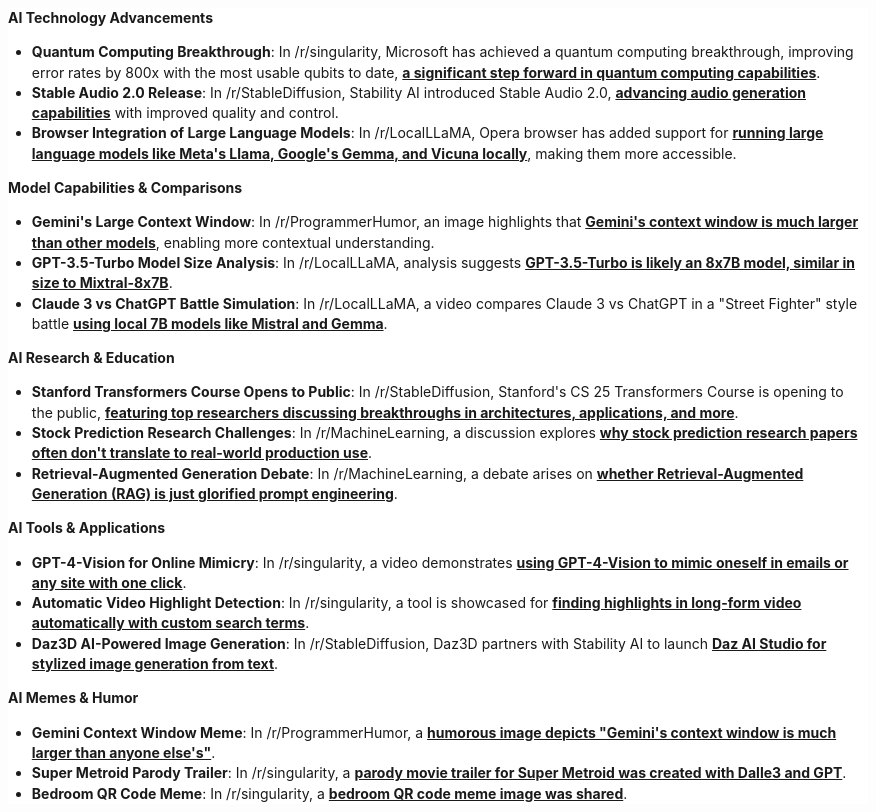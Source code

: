**AI Technology Advancements**

- **Quantum Computing Breakthrough**: In /r/singularity, Microsoft has achieved a quantum computing breakthrough, improving error rates by 800x with the most usable qubits to date, [**a significant step forward in quantum computing capabilities**](https://v.redd.it/wp1djpidpbsc1). 
- **Stable Audio 2.0 Release**: In /r/StableDiffusion, Stability AI introduced Stable Audio 2.0, [**advancing audio generation capabilities**](https://stability.ai/news/stable-audio-2-0) with improved quality and control.
- **Browser Integration of Large Language Models**: In /r/LocalLLaMA, Opera browser has added support for [**running large language models like Meta's Llama, Google's Gemma, and Vicuna locally**](https://www.reddit.com/r/LocalLLaMA/comments/1buu5v1/opera_has_added_local_llm_inference_to_their/), making them more accessible.

**Model Capabilities & Comparisons**

- **Gemini's Large Context Window**: In /r/ProgrammerHumor, an image highlights that [**Gemini's context window is much larger than other models**](https://i.redd.it/o2appsoeyasc1.png), enabling more contextual understanding.
- **GPT-3.5-Turbo Model Size Analysis**: In /r/LocalLLaMA, analysis suggests [**GPT-3.5-Turbo is likely an 8x7B model, similar in size to Mixtral-8x7B**](https://www.reddit.com/r/LocalLLaMA/comments/1bv9kag/gpt35turbo_is_most_likely_the_same_size_as/).
- **Claude 3 vs ChatGPT Battle Simulation**: In /r/LocalLLaMA, a video compares Claude 3 vs ChatGPT in a "Street Fighter" style battle [**using local 7B models like Mistral and Gemma**](https://v.redd.it/joikvgj2l9sc1).

**AI Research & Education**

- **Stanford Transformers Course Opens to Public**: In /r/StableDiffusion, Stanford's CS 25 Transformers Course is opening to the public, [**featuring top researchers discussing breakthroughs in architectures, applications, and more**](https://www.reddit.com/r/StableDiffusion/comments/1bve5kp/stanford_cs_25_transformers_course_open_to/).
- **Stock Prediction Research Challenges**: In /r/MachineLearning, a discussion explores [**why stock prediction research papers often don't translate to real-world production use**](https://www.reddit.com/r/MachineLearning/comments/1bv0cu7/why_stock_prediction_papers_arent_put_to/).
- **Retrieval-Augmented Generation Debate**: In /r/MachineLearning, a debate arises on [**whether Retrieval-Augmented Generation (RAG) is just glorified prompt engineering**](https://www.reddit.com/r/MachineLearning/comments/1busp41/d_is_rag_just_glorified_prompt_engineering/).

**AI Tools & Applications**

- **GPT-4-Vision for Online Mimicry**: In /r/singularity, a video demonstrates [**using GPT-4-Vision to mimic oneself in emails or any site with one click**](https://v.redd.it/h1g82xgyi8sc1).
- **Automatic Video Highlight Detection**: In /r/singularity, a tool is showcased for [**finding highlights in long-form video automatically with custom search terms**](https://v.redd.it/halkizhh4asc1).
- **Daz3D AI-Powered Image Generation**: In /r/StableDiffusion, Daz3D partners with Stability AI to launch [**Daz AI Studio for stylized image generation from text**](https://www.reddit.com/r/StableDiffusion/comments/1bvb88n/daz3d_partnering_with_sai/).

**AI Memes & Humor**

- **Gemini Context Window Meme**: In /r/ProgrammerHumor, a [**humorous image depicts "Gemini's context window is much larger than anyone else's"**](https://i.redd.it/o2appsoeyasc1.png).
- **Super Metroid Parody Trailer**: In /r/singularity, a [**parody movie trailer for Super Metroid was created with Dalle3 and GPT**](https://v.redd.it/galfcs7gzasc1).
- **Bedroom QR Code Meme**: In /r/singularity, a [**bedroom QR code meme image was shared**](https://i.redd.it/arudc6zav8sc1.png).
